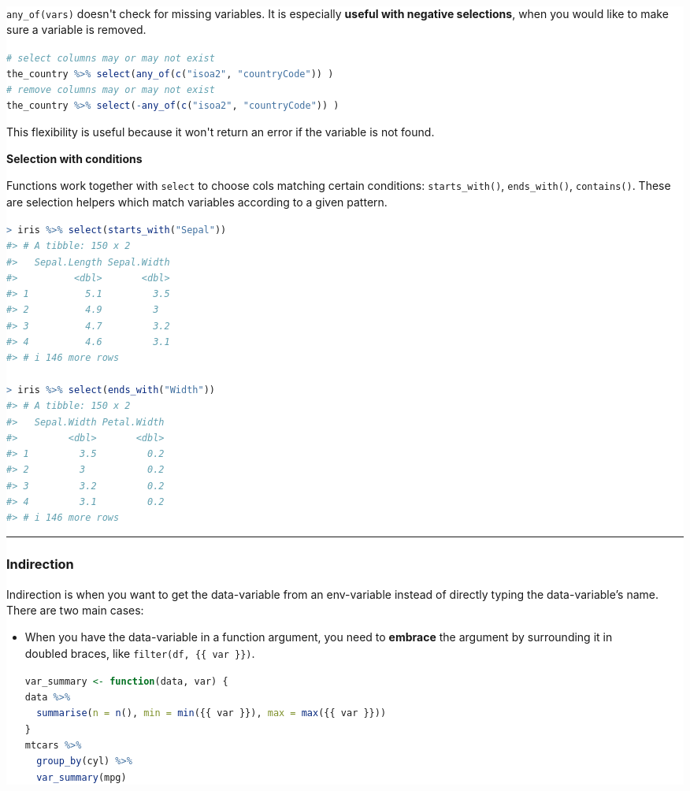 `any_of(vars)`   doesn't check for missing variables. It is especially **useful with negative selections**, when you would like to make sure a variable is removed.

```r
# select columns may or may not exist
the_country %>% select(any_of(c("isoa2", "countryCode")) )
# remove columns may or may not exist
the_country %>% select(-any_of(c("isoa2", "countryCode")) )
```

This flexibility is useful because it won't return an error if the variable is not found.


**Selection with conditions**

Functions work together with `select` to choose cols matching certain conditions: <span class="env-green">`starts_with()`</span>, <span class="env-green">`ends_with()`</span>, `contains()`. These are selection helpers which match variables according to a given pattern.

```r
> iris %>% select(starts_with("Sepal"))
#> # A tibble: 150 x 2
#>   Sepal.Length Sepal.Width
#>          <dbl>       <dbl>
#> 1          5.1         3.5
#> 2          4.9         3  
#> 3          4.7         3.2
#> 4          4.6         3.1
#> # i 146 more rows

> iris %>% select(ends_with("Width"))
#> # A tibble: 150 x 2
#>   Sepal.Width Petal.Width
#>         <dbl>       <dbl>
#> 1         3.5         0.2
#> 2         3           0.2
#> 3         3.2         0.2
#> 4         3.1         0.2
#> # i 146 more rows
```

--------------------------------------------------------------------------------

### Indirection

Indirection is when you want to get the data-variable from an env-variable instead of directly typing the data-variable’s name. There are two main cases:

- When you have the data-variable in a function argument, you need to **embrace** the argument by surrounding it in doubled braces, like `filter(df, {{ var }})`.

  ```r
  var_summary <- function(data, var) {
  data %>%
    summarise(n = n(), min = min({{ var }}), max = max({{ var }}))
  }
  mtcars %>% 
    group_by(cyl) %>% 
    var_summary(mpg)
  ```
